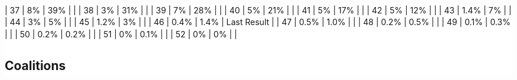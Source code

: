 | 37 | 8% | 39% |  |
| 38 | 3% | 31% |  |
| 39 | 7% | 28% |  |
| 40 | 5% | 21% |  |
| 41 | 5% | 17% |  |
| 42 | 5% | 12% |  |
| 43 | 1.4% | 7% |  |
| 44 | 3% | 5% |  |
| 45 | 1.2% | 3% |  |
| 46 | 0.4% | 1.4% | Last Result |
| 47 | 0.5% | 1.0% |  |
| 48 | 0.2% | 0.5% |  |
| 49 | 0.1% | 0.3% |  |
| 50 | 0.2% | 0.2% |  |
| 51 | 0% | 0.1% |  |
| 52 | 0% | 0% |  |


## Coalitions
